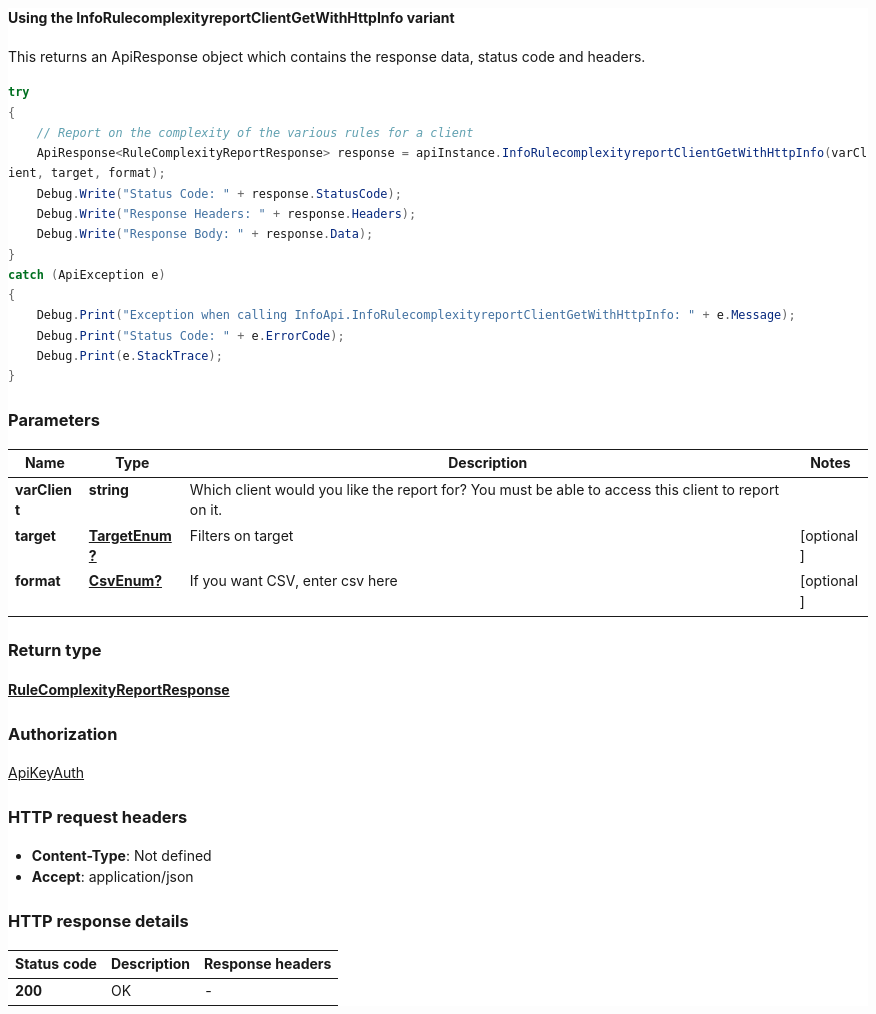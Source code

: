 #### Using the InfoRulecomplexityreportClientGetWithHttpInfo variant
This returns an ApiResponse object which contains the response data, status code and headers.

```csharp
try
{
    // Report on the complexity of the various rules for a client
    ApiResponse<RuleComplexityReportResponse> response = apiInstance.InfoRulecomplexityreportClientGetWithHttpInfo(varClient, target, format);
    Debug.Write("Status Code: " + response.StatusCode);
    Debug.Write("Response Headers: " + response.Headers);
    Debug.Write("Response Body: " + response.Data);
}
catch (ApiException e)
{
    Debug.Print("Exception when calling InfoApi.InfoRulecomplexityreportClientGetWithHttpInfo: " + e.Message);
    Debug.Print("Status Code: " + e.ErrorCode);
    Debug.Print(e.StackTrace);
}
```

### Parameters

| Name | Type | Description | Notes |
|------|------|-------------|-------|
| **varClient** | **string** | Which client would you like the report for? You must be able to access this client   to report on it. |  |
| **target** | [**TargetEnum?**](TargetEnum?.md) | Filters on target | [optional]  |
| **format** | [**CsvEnum?**](CsvEnum?.md) | If you want CSV, enter csv here | [optional]  |

### Return type

[**RuleComplexityReportResponse**](RuleComplexityReportResponse.md)

### Authorization

[ApiKeyAuth](../README.md#ApiKeyAuth)

### HTTP request headers

 - **Content-Type**: Not defined
 - **Accept**: application/json


### HTTP response details
| Status code | Description | Response headers |
|-------------|-------------|------------------|
| **200** | OK |  -  |
